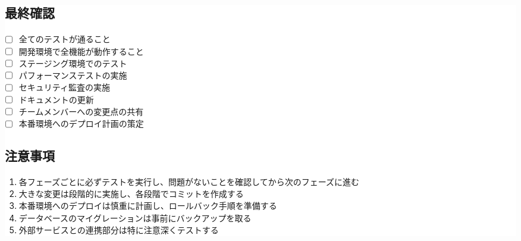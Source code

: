 ## 最終確認

- [ ] 全てのテストが通ること
- [ ] 開発環境で全機能が動作すること
- [ ] ステージング環境でのテスト
- [ ] パフォーマンステストの実施
- [ ] セキュリティ監査の実施
- [ ] ドキュメントの更新
- [ ] チームメンバーへの変更点の共有
- [ ] 本番環境へのデプロイ計画の策定

## 注意事項

1. 各フェーズごとに必ずテストを実行し、問題がないことを確認してから次のフェーズに進む
2. 大きな変更は段階的に実施し、各段階でコミットを作成する
3. 本番環境へのデプロイは慎重に計画し、ロールバック手順を準備する
4. データベースのマイグレーションは事前にバックアップを取る
5. 外部サービスとの連携部分は特に注意深くテストする 